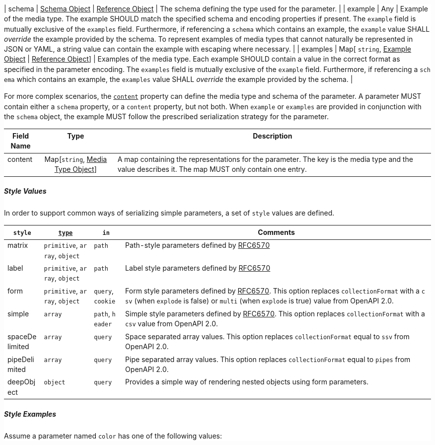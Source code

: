 | <a name="parameterSchema"></a>schema               |          [Schema Object](#schema-object) \| [Reference Object](#reference-object)          | The schema defining the type used for the parameter.                                                                                                                                                                                                                                                                                                                                                                                                                                        |
| <a name="parameterExample"></a>example             |                                            Any                                             | Example of the media type. The example SHOULD match the specified schema and encoding properties if present. The `example` field is mutually exclusive of the `examples` field. Furthermore, if referencing a `schema` which contains an example, the `example` value SHALL _override_ the example provided by the schema. To represent examples of media types that cannot naturally be represented in JSON or YAML, a string value can contain the example with escaping where necessary. |
| <a name="parameterExamples"></a>examples           | Map[ `string`, [Example Object](#example-object) \| [Reference Object](#reference-object)] | Examples of the media type. Each example SHOULD contain a value in the correct format as specified in the parameter encoding. The `examples` field is mutually exclusive of the `example` field. Furthermore, if referencing a `schema` which contains an example, the `examples` value SHALL _override_ the example provided by the schema.                                                                                                                                                |

For more complex scenarios, the [`content`](#parameterContent) property can define the media type and schema of the parameter.
A parameter MUST contain either a `schema` property, or a `content` property, but not both.
When `example` or `examples` are provided in conjunction with the `schema` object, the example MUST follow the prescribed serialization strategy for the parameter.

| Field Name                             |                          Type                          | Description                                                                                                                                        |
| -------------------------------------- | :----------------------------------------------------: | -------------------------------------------------------------------------------------------------------------------------------------------------- |
| <a name="parameterContent"></a>content | Map[`string`, [Media Type Object](#media-type-object)] | A map containing the representations for the parameter. The key is the media type and the value describes it. The map MUST only contain one entry. |

##### Style Values

In order to support common ways of serializing simple parameters, a set of `style` values are defined.

| `style`        | [`type`](#data-types)          | `in`              | Comments                                                                                                                                                                                                                                  |
| -------------- | ------------------------------ | ----------------- | ----------------------------------------------------------------------------------------------------------------------------------------------------------------------------------------------------------------------------------------- |
| matrix         | `primitive`, `array`, `object` | `path`            | Path-style parameters defined by [RFC6570](https://tools.ietf.org/html/rfc6570#section-3.2.7)                                                                                                                                             |
| label          | `primitive`, `array`, `object` | `path`            | Label style parameters defined by [RFC6570](https://tools.ietf.org/html/rfc6570#section-3.2.5)                                                                                                                                            |
| form           | `primitive`, `array`, `object` | `query`, `cookie` | Form style parameters defined by [RFC6570](https://tools.ietf.org/html/rfc6570#section-3.2.8). This option replaces `collectionFormat` with a `csv` (when `explode` is false) or `multi` (when `explode` is true) value from OpenAPI 2.0. |
| simple         | `array`                        | `path`, `header`  | Simple style parameters defined by [RFC6570](https://tools.ietf.org/html/rfc6570#section-3.2.2). This option replaces `collectionFormat` with a `csv` value from OpenAPI 2.0.                                                             |
| spaceDelimited | `array`                        | `query`           | Space separated array values. This option replaces `collectionFormat` equal to `ssv` from OpenAPI 2.0.                                                                                                                                    |
| pipeDelimited  | `array`                        | `query`           | Pipe separated array values. This option replaces `collectionFormat` equal to `pipes` from OpenAPI 2.0.                                                                                                                                   |
| deepObject     | `object`                       | `query`           | Provides a simple way of rendering nested objects using form parameters.                                                                                                                                                                  |

##### Style Examples

Assume a parameter named `color` has one of the following values:
